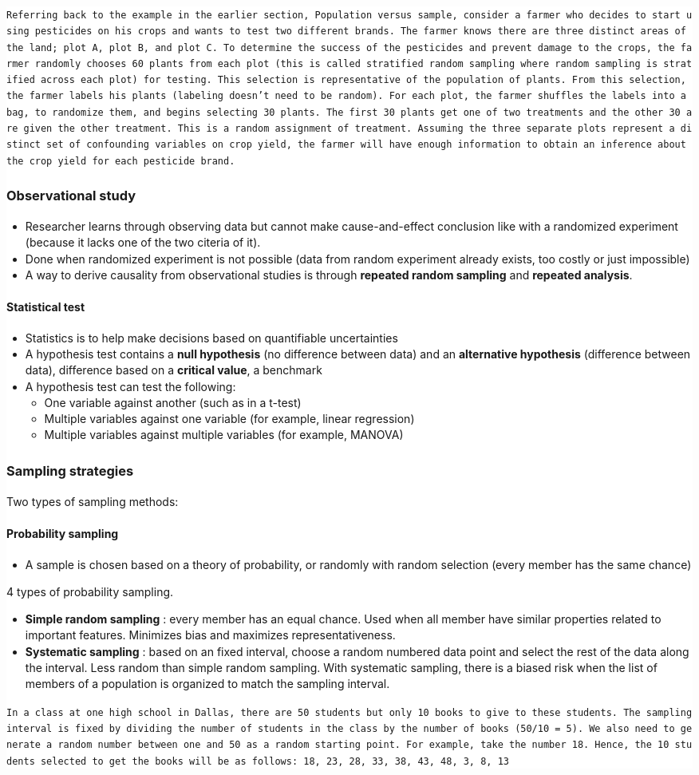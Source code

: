 ```
Referring back to the example in the earlier section, Population versus sample, consider a farmer who decides to start using pesticides on his crops and wants to test two different brands. The farmer knows there are three distinct areas of the land; plot A, plot B, and plot C. To determine the success of the pesticides and prevent damage to the crops, the farmer randomly chooses 60 plants from each plot (this is called stratified random sampling where random sampling is stratified across each plot) for testing. This selection is representative of the population of plants. From this selection, the farmer labels his plants (labeling doesn’t need to be random). For each plot, the farmer shuffles the labels into a bag, to randomize them, and begins selecting 30 plants. The first 30 plants get one of two treatments and the other 30 are given the other treatment. This is a random assignment of treatment. Assuming the three separate plots represent a distinct set of confounding variables on crop yield, the farmer will have enough information to obtain an inference about the crop yield for each pesticide brand.
```

### Observational study

- Researcher learns through observing data but cannot make cause-and-effect conclusion like with a randomized experiment (because it lacks one of the two citeria of it).
- Done when randomized experiment is not possible (data from random experiment already exists, too costly or just impossible)
- A way to derive causality from observational studies is through **repeated random sampling** and **repeated analysis**.

#### Statistical test 
- Statistics is to help make decisions based on quantifiable uncertainties
- A hypothesis test contains a **null hypothesis** (no difference between data) and an **alternative hypothesis** (difference between data), difference based on a **critical value**, a benchmark
- A hypothesis test can test the following:
	- One variable against another (such as in a t-test)
	- Multiple variables against one variable (for example, linear regression)
	- Multiple variables against multiple variables (for example, MANOVA)

### Sampling strategies

Two types of sampling methods:

#### Probability sampling

- A sample is chosen based on a theory of probability, or randomly with random selection (every member has the same chance)

4 types of probability sampling.

- **Simple random sampling** : every member has an equal chance. Used when all member have similar properties related to important features. Minimizes bias and maximizes representativeness.
- **Systematic sampling** :  based on an fixed interval, choose a random numbered data point and select the rest of the data along the interval. Less random than simple random sampling. With systematic sampling, there is a biased risk when the list of members of a population is organized to match the sampling interval.
```
In a class at one high school in Dallas, there are 50 students but only 10 books to give to these students. The sampling interval is fixed by dividing the number of students in the class by the number of books (50/10 = 5). We also need to generate a random number between one and 50 as a random starting point. For example, take the number 18. Hence, the 10 students selected to get the books will be as follows: 18, 23, 28, 33, 38, 43, 48, 3, 8, 13
```
